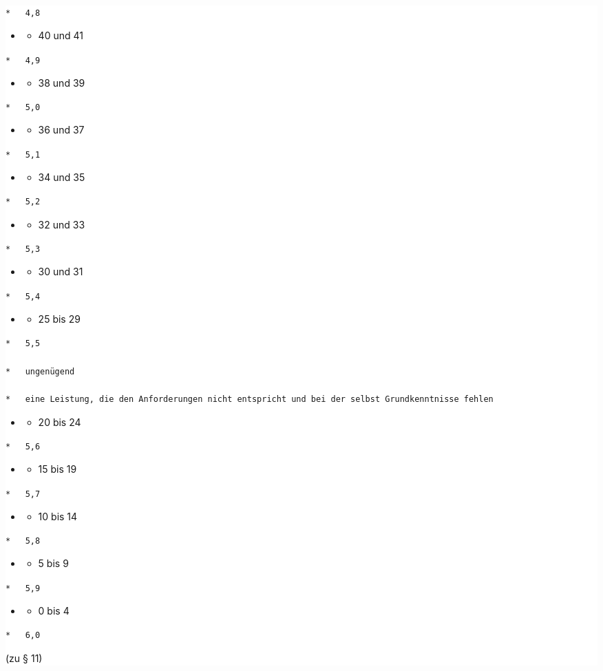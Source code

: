     *   4,8


*    *   40 und 41

    *   4,9


*    *   38 und 39

    *   5,0


*    *   36 und 37

    *   5,1


*    *   34 und 35

    *   5,2


*    *   32 und 33

    *   5,3


*    *   30 und 31

    *   5,4


*    *   25 bis 29

    *   5,5

    *   ungenügend

    *   eine Leistung, die den Anforderungen nicht entspricht und bei der selbst Grundkenntnisse fehlen


*    *   20 bis 24

    *   5,6


*    *   15 bis 19

    *   5,7


*    *   10 bis 14

    *   5,8


*    *   5 bis 9

    *   5,9


*    *   0 bis 4

    *   6,0




(zu § 11)
